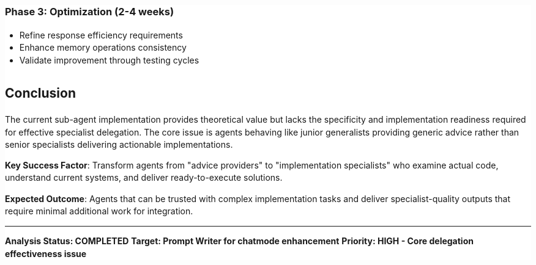 ### Phase 3: Optimization (2-4 weeks)
- Refine response efficiency requirements
- Enhance memory operations consistency
- Validate improvement through testing cycles

## Conclusion

The current sub-agent implementation provides theoretical value but lacks the specificity and implementation readiness required for effective specialist delegation. The core issue is agents behaving like junior generalists providing generic advice rather than senior specialists delivering actionable implementations.

**Key Success Factor**: Transform agents from "advice providers" to "implementation specialists" who examine actual code, understand current systems, and deliver ready-to-execute solutions.

**Expected Outcome**: Agents that can be trusted with complex implementation tasks and deliver specialist-quality outputs that require minimal additional work for integration.

---

**Analysis Status: COMPLETED**
**Target: Prompt Writer for chatmode enhancement**
**Priority: HIGH - Core delegation effectiveness issue**
